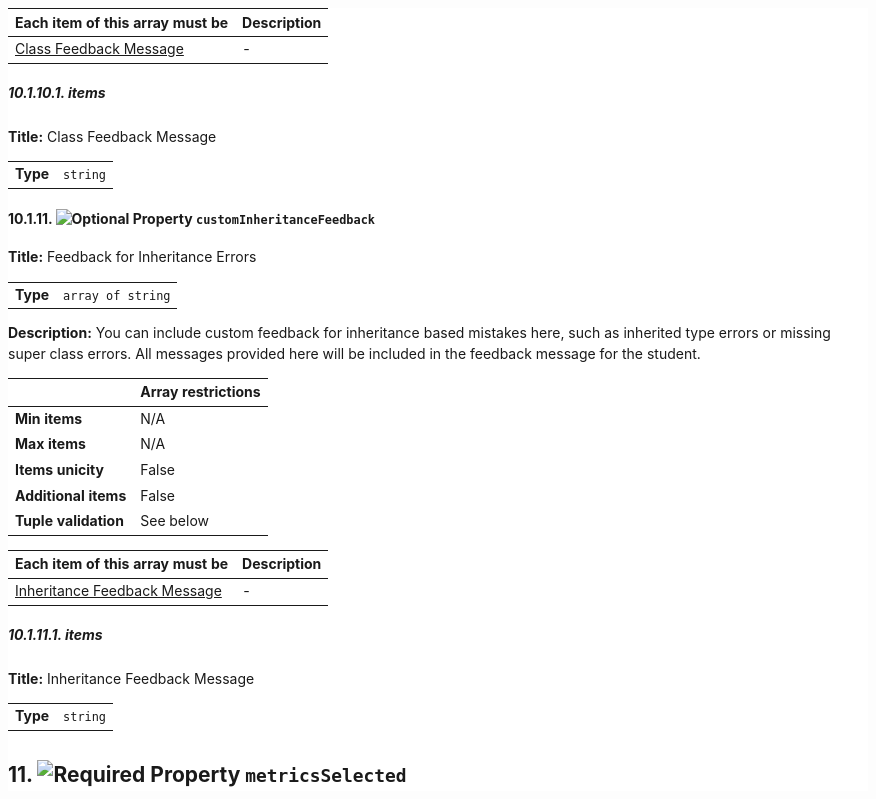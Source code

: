 | Each item of this array must be                                    | Description |
| ------------------------------------------------------------------ | ----------- |
| [Class Feedback Message](#classes_items_customClassFeedback_items) | -           |

##### <a name="autogenerated_heading_9"></a>10.1.10.1. items

**Title:** Class Feedback Message

|          |          |
| -------- | -------- |
| **Type** | `string` |

#### <a name="classes_items_customInheritanceFeedback"></a>10.1.11. ![Optional](https://img.shields.io/badge/Optional-yellow) Property `customInheritanceFeedback`

**Title:** Feedback for Inheritance Errors

|          |                   |
| -------- | ----------------- |
| **Type** | `array of string` |

**Description:** You can include custom feedback for inheritance based mistakes here, such as inherited type errors or missing super class errors. All messages provided here will be included in the feedback message for the student.

|                      | Array restrictions |
| -------------------- | ------------------ |
| **Min items**        | N/A                |
| **Max items**        | N/A                |
| **Items unicity**    | False              |
| **Additional items** | False              |
| **Tuple validation** | See below          |

| Each item of this array must be                                                | Description |
| ------------------------------------------------------------------------------ | ----------- |
| [Inheritance Feedback Message](#classes_items_customInheritanceFeedback_items) | -           |

##### <a name="autogenerated_heading_10"></a>10.1.11.1. items

**Title:** Inheritance Feedback Message

|          |          |
| -------- | -------- |
| **Type** | `string` |

## <a name="metricsSelected"></a>11. ![Required](https://img.shields.io/badge/Required-blue) Property `metricsSelected`
